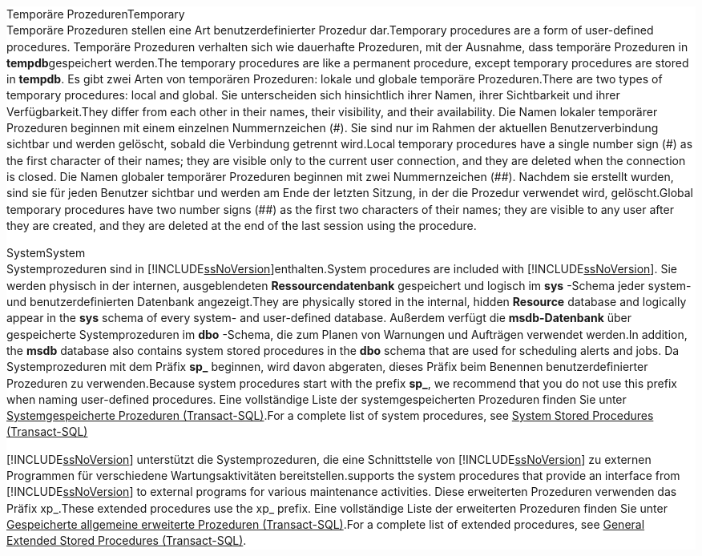  <span data-ttu-id="3fafb-145">Temporäre Prozeduren</span><span class="sxs-lookup"><span data-stu-id="3fafb-145">Temporary</span></span>  
 <span data-ttu-id="3fafb-146">Temporäre Prozeduren stellen eine Art benutzerdefinierter Prozedur dar.</span><span class="sxs-lookup"><span data-stu-id="3fafb-146">Temporary procedures are a form of user-defined procedures.</span></span> <span data-ttu-id="3fafb-147">Temporäre Prozeduren verhalten sich wie dauerhafte Prozeduren, mit der Ausnahme, dass temporäre Prozeduren in **tempdb**gespeichert werden.</span><span class="sxs-lookup"><span data-stu-id="3fafb-147">The temporary procedures are like a permanent procedure, except temporary procedures are stored in **tempdb**.</span></span> <span data-ttu-id="3fafb-148">Es gibt zwei Arten von temporären Prozeduren: lokale und globale temporäre Prozeduren.</span><span class="sxs-lookup"><span data-stu-id="3fafb-148">There are two types of temporary procedures: local and global.</span></span> <span data-ttu-id="3fafb-149">Sie unterscheiden sich hinsichtlich ihrer Namen, ihrer Sichtbarkeit und ihrer Verfügbarkeit.</span><span class="sxs-lookup"><span data-stu-id="3fafb-149">They differ from each other in their names, their visibility, and their availability.</span></span> <span data-ttu-id="3fafb-150">Die Namen lokaler temporärer Prozeduren beginnen mit einem einzelnen Nummernzeichen (#). Sie sind nur im Rahmen der aktuellen Benutzerverbindung sichtbar und werden gelöscht, sobald die Verbindung getrennt wird.</span><span class="sxs-lookup"><span data-stu-id="3fafb-150">Local temporary procedures have a single number sign (#) as the first character of their names; they are visible only to the current user connection, and they are deleted when the connection is closed.</span></span> <span data-ttu-id="3fafb-151">Die Namen globaler temporärer Prozeduren beginnen mit zwei Nummernzeichen (##). Nachdem sie erstellt wurden, sind sie für jeden Benutzer sichtbar und werden am Ende der letzten Sitzung, in der die Prozedur verwendet wird, gelöscht.</span><span class="sxs-lookup"><span data-stu-id="3fafb-151">Global temporary procedures have two number signs (##) as the first two characters of their names; they are visible to any user after they are created, and they are deleted at the end of the last session using the procedure.</span></span>  
  
 <span data-ttu-id="3fafb-152">System</span><span class="sxs-lookup"><span data-stu-id="3fafb-152">System</span></span>  
 <span data-ttu-id="3fafb-153">Systemprozeduren sind in [!INCLUDE[ssNoVersion](../../includes/ssnoversion-md.md)]enthalten.</span><span class="sxs-lookup"><span data-stu-id="3fafb-153">System procedures are included with [!INCLUDE[ssNoVersion](../../includes/ssnoversion-md.md)].</span></span> <span data-ttu-id="3fafb-154">Sie werden physisch in der internen, ausgeblendeten **Ressourcendatenbank** gespeichert und logisch im **sys** -Schema jeder system- und benutzerdefinierten Datenbank angezeigt.</span><span class="sxs-lookup"><span data-stu-id="3fafb-154">They are physically stored in the internal, hidden **Resource** database and logically appear in the **sys** schema of every system- and user-defined database.</span></span> <span data-ttu-id="3fafb-155">Außerdem verfügt die **msdb-Datenbank** über gespeicherte Systemprozeduren im **dbo** -Schema, die zum Planen von Warnungen und Aufträgen verwendet werden.</span><span class="sxs-lookup"><span data-stu-id="3fafb-155">In addition, the **msdb** database also contains system stored procedures in the **dbo** schema that are used for scheduling alerts and jobs.</span></span> <span data-ttu-id="3fafb-156">Da Systemprozeduren mit dem Präfix **sp_** beginnen, wird davon abgeraten, dieses Präfix beim Benennen benutzerdefinierter Prozeduren zu verwenden.</span><span class="sxs-lookup"><span data-stu-id="3fafb-156">Because system procedures start with the prefix **sp_**, we recommend that you do not use this prefix when naming user-defined procedures.</span></span> <span data-ttu-id="3fafb-157">Eine vollständige Liste der systemgespeicherten Prozeduren finden Sie unter [Systemgespeicherte Prozeduren &#40;Transact-SQL&#41;](/sql/relational-databases/system-stored-procedures/system-stored-procedures-transact-sql).</span><span class="sxs-lookup"><span data-stu-id="3fafb-157">For a complete list of system procedures, see [System Stored Procedures &#40;Transact-SQL&#41;](/sql/relational-databases/system-stored-procedures/system-stored-procedures-transact-sql)</span></span>  
  
 [!INCLUDE[ssNoVersion](../../includes/ssnoversion-md.md)] <span data-ttu-id="3fafb-158">unterstützt die Systemprozeduren, die eine Schnittstelle von [!INCLUDE[ssNoVersion](../../includes/ssnoversion-md.md)] zu externen Programmen für verschiedene Wartungsaktivitäten bereitstellen.</span><span class="sxs-lookup"><span data-stu-id="3fafb-158">supports the system procedures that provide an interface from [!INCLUDE[ssNoVersion](../../includes/ssnoversion-md.md)] to external programs for various maintenance activities.</span></span> <span data-ttu-id="3fafb-159">Diese erweiterten Prozeduren verwenden das Präfix xp_.</span><span class="sxs-lookup"><span data-stu-id="3fafb-159">These extended procedures use the xp_ prefix.</span></span> <span data-ttu-id="3fafb-160">Eine vollständige Liste der erweiterten Prozeduren finden Sie unter [Gespeicherte allgemeine erweiterte Prozeduren &#40;Transact-SQL&#41;](/sql/relational-databases/system-stored-procedures/general-extended-stored-procedures-transact-sql).</span><span class="sxs-lookup"><span data-stu-id="3fafb-160">For a complete list of extended procedures, see [General Extended Stored Procedures &#40;Transact-SQL&#41;](/sql/relational-databases/system-stored-procedures/general-extended-stored-procedures-transact-sql).</span></span>  
  
